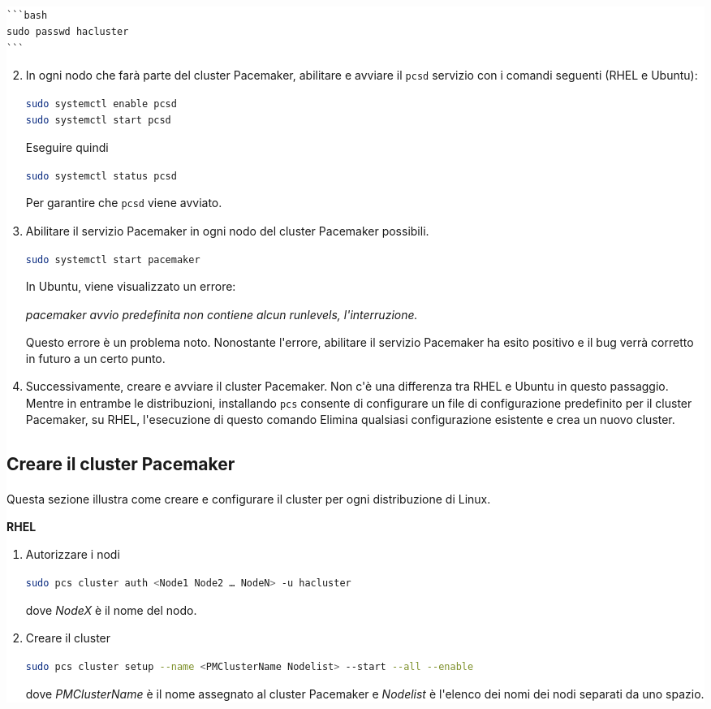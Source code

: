     ```bash
    sudo passwd hacluster
    ```
    
2. In ogni nodo che farà parte del cluster Pacemaker, abilitare e avviare il `pcsd` servizio con i comandi seguenti (RHEL e Ubuntu):

   ```bash
   sudo systemctl enable pcsd
   sudo systemctl start pcsd
   ```
   
   Eseguire quindi
   
   ```bash
   sudo systemctl status pcsd
   ```
   
   Per garantire che `pcsd` viene avviato.
3. Abilitare il servizio Pacemaker in ogni nodo del cluster Pacemaker possibili.
   
   ```bash
   sudo systemctl start pacemaker
   ```

   In Ubuntu, viene visualizzato un errore:
   
   *pacemaker avvio predefinita non contiene alcun runlevels, l'interruzione.*
   
   Questo errore è un problema noto. Nonostante l'errore, abilitare il servizio Pacemaker ha esito positivo e il bug verrà corretto in futuro a un certo punto.
   
4. Successivamente, creare e avviare il cluster Pacemaker. Non c'è una differenza tra RHEL e Ubuntu in questo passaggio. Mentre in entrambe le distribuzioni, installando `pcs` consente di configurare un file di configurazione predefinito per il cluster Pacemaker, su RHEL, l'esecuzione di questo comando Elimina qualsiasi configurazione esistente e crea un nuovo cluster.

<a id="create"></a>
## <a name="create-the-pacemaker-cluster"></a>Creare il cluster Pacemaker 
Questa sezione illustra come creare e configurare il cluster per ogni distribuzione di Linux.

**RHEL**

1. Autorizzare i nodi
   
   ```bash
   sudo pcs cluster auth <Node1 Node2 … NodeN> -u hacluster
   ```
   
   dove *NodeX* è il nome del nodo.
2. Creare il cluster
   
   ```bash
   sudo pcs cluster setup --name <PMClusterName Nodelist> --start --all --enable
   ```
   
   dove *PMClusterName* è il nome assegnato al cluster Pacemaker e *Nodelist* è l'elenco dei nomi dei nodi separati da uno spazio.
